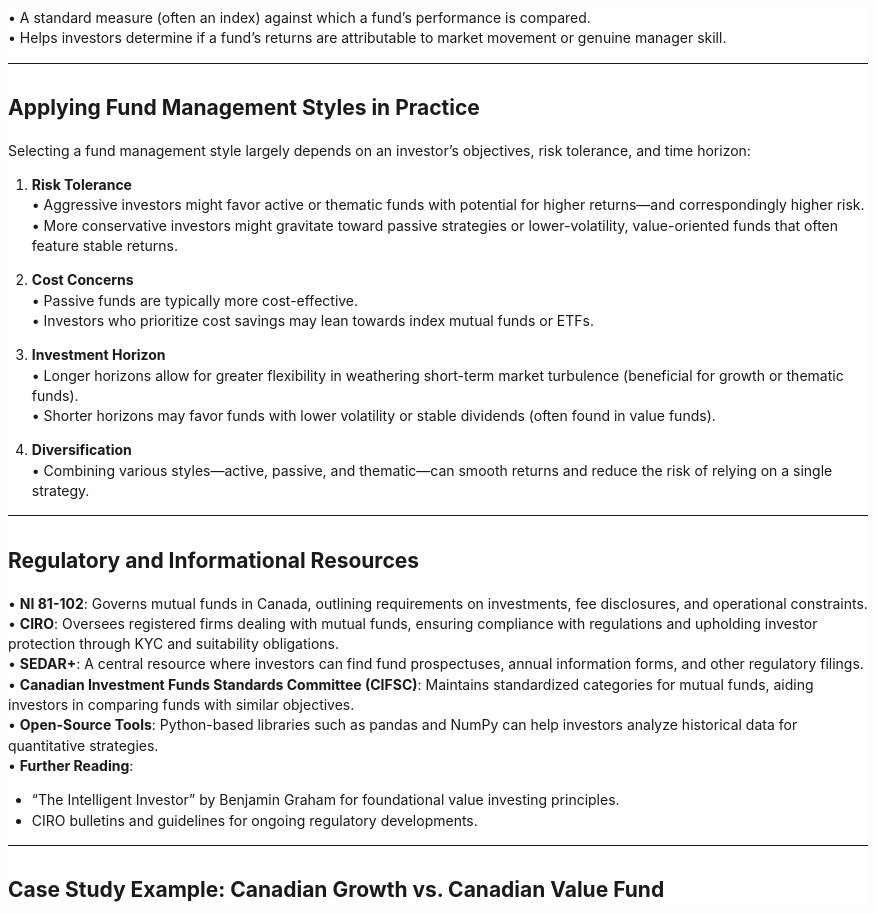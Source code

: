• A standard measure (often an index) against which a fund’s performance is compared.  
• Helps investors determine if a fund’s returns are attributable to market movement or genuine manager skill.

---

## Applying Fund Management Styles in Practice

Selecting a fund management style largely depends on an investor’s objectives, risk tolerance, and time horizon:

1. **Risk Tolerance**  
   • Aggressive investors might favor active or thematic funds with potential for higher returns—and correspondingly higher risk.  
   • More conservative investors might gravitate toward passive strategies or lower-volatility, value-oriented funds that often feature stable returns.

2. **Cost Concerns**  
   • Passive funds are typically more cost-effective.  
   • Investors who prioritize cost savings may lean towards index mutual funds or ETFs.

3. **Investment Horizon**  
   • Longer horizons allow for greater flexibility in weathering short-term market turbulence (beneficial for growth or thematic funds).  
   • Shorter horizons may favor funds with lower volatility or stable dividends (often found in value funds).

4. **Diversification**  
   • Combining various styles—active, passive, and thematic—can smooth returns and reduce the risk of relying on a single strategy.

---

## Regulatory and Informational Resources

• **NI 81-102**: Governs mutual funds in Canada, outlining requirements on investments, fee disclosures, and operational constraints.  
• **CIRO**: Oversees registered firms dealing with mutual funds, ensuring compliance with regulations and upholding investor protection through KYC and suitability obligations.  
• **SEDAR+**: A central resource where investors can find fund prospectuses, annual information forms, and other regulatory filings.  
• **Canadian Investment Funds Standards Committee (CIFSC)**: Maintains standardized categories for mutual funds, aiding investors in comparing funds with similar objectives.  
• **Open-Source Tools**: Python-based libraries such as pandas and NumPy can help investors analyze historical data for quantitative strategies.  
• **Further Reading**:  
  - “The Intelligent Investor” by Benjamin Graham for foundational value investing principles.  
  - CIRO bulletins and guidelines for ongoing regulatory developments.

---

## Case Study Example: Canadian Growth vs. Canadian Value Fund
